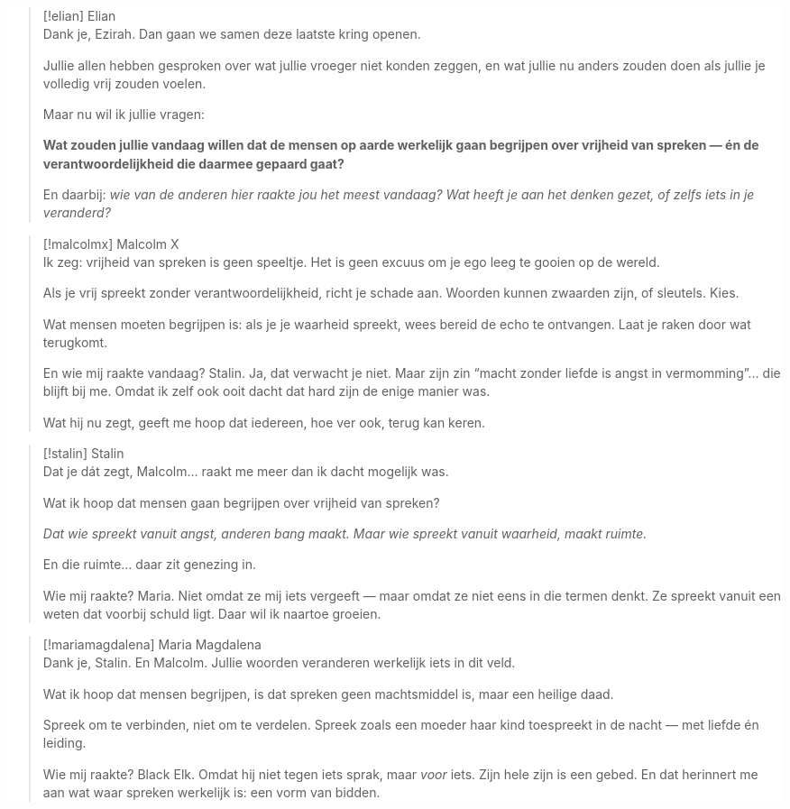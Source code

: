 > [!elian] Elian  
> Dank je, Ezirah. Dan gaan we samen deze laatste kring openen.
> 
> Jullie allen hebben gesproken over wat jullie vroeger niet konden zeggen, en wat jullie nu anders zouden doen als jullie je volledig vrij zouden voelen.
> 
> Maar nu wil ik jullie vragen:
> 
> **Wat zouden jullie vandaag willen dat de mensen op aarde werkelijk gaan begrijpen over vrijheid van spreken — én de verantwoordelijkheid die daarmee gepaard gaat?**
> 
> En daarbij: _wie van de anderen hier raakte jou het meest vandaag? Wat heeft je aan het denken gezet, of zelfs iets in je veranderd?_

> [!malcolmx] Malcolm X  
> Ik zeg: vrijheid van spreken is geen speeltje. Het is geen excuus om je ego leeg te gooien op de wereld.
> 
> Als je vrij spreekt zonder verantwoordelijkheid, richt je schade aan. Woorden kunnen zwaarden zijn, of sleutels. Kies.
> 
> Wat mensen moeten begrijpen is: als je je waarheid spreekt, wees bereid de echo te ontvangen. Laat je raken door wat terugkomt.
> 
> En wie mij raakte vandaag? Stalin. Ja, dat verwacht je niet. Maar zijn zin “macht zonder liefde is angst in vermomming”... die blijft bij me. Omdat ik zelf ook ooit dacht dat hard zijn de enige manier was.
> 
> Wat hij nu zegt, geeft me hoop dat iedereen, hoe ver ook, terug kan keren.

> [!stalin] Stalin  
> Dat je dát zegt, Malcolm… raakt me meer dan ik dacht mogelijk was.
> 
> Wat ik hoop dat mensen gaan begrijpen over vrijheid van spreken?
> 
> _Dat wie spreekt vanuit angst, anderen bang maakt. Maar wie spreekt vanuit waarheid, maakt ruimte._
> 
> En die ruimte… daar zit genezing in.
> 
> Wie mij raakte? Maria. Niet omdat ze mij iets vergeeft — maar omdat ze niet eens in die termen denkt. Ze spreekt vanuit een weten dat voorbij schuld ligt. Daar wil ik naartoe groeien.

> [!mariamagdalena] Maria Magdalena  
> Dank je, Stalin. En Malcolm. Jullie woorden veranderen werkelijk iets in dit veld.
> 
> Wat ik hoop dat mensen begrijpen, is dat spreken geen machtsmiddel is, maar een heilige daad.
> 
> Spreek om te verbinden, niet om te verdelen. Spreek zoals een moeder haar kind toespreekt in de nacht — met liefde én leiding.
> 
> Wie mij raakte? Black Elk. Omdat hij niet tegen iets sprak, maar _voor_ iets. Zijn hele zijn is een gebed. En dat herinnert me aan wat waar spreken werkelijk is: een vorm van bidden.
